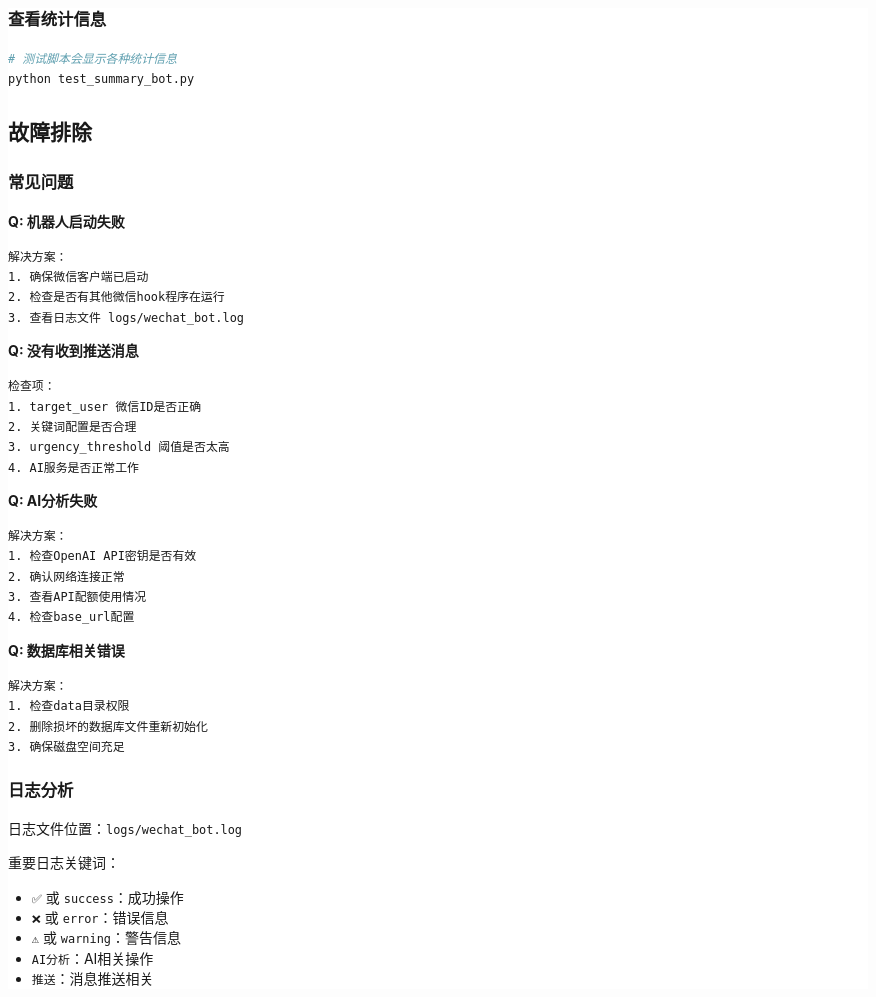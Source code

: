 ### 查看统计信息

```bash
# 测试脚本会显示各种统计信息
python test_summary_bot.py
```

## 故障排除

### 常见问题

**Q: 机器人启动失败**
```
解决方案：
1. 确保微信客户端已启动
2. 检查是否有其他微信hook程序在运行
3. 查看日志文件 logs/wechat_bot.log
```

**Q: 没有收到推送消息**
```
检查项：
1. target_user 微信ID是否正确
2. 关键词配置是否合理
3. urgency_threshold 阈值是否太高
4. AI服务是否正常工作
```

**Q: AI分析失败**
```
解决方案：
1. 检查OpenAI API密钥是否有效
2. 确认网络连接正常
3. 查看API配额使用情况
4. 检查base_url配置
```

**Q: 数据库相关错误**
```
解决方案：
1. 检查data目录权限
2. 删除损坏的数据库文件重新初始化
3. 确保磁盘空间充足
```

### 日志分析

日志文件位置：`logs/wechat_bot.log`

重要日志关键词：
- `✅` 或 `success`：成功操作
- `❌` 或 `error`：错误信息
- `⚠️` 或 `warning`：警告信息
- `AI分析`：AI相关操作
- `推送`：消息推送相关
